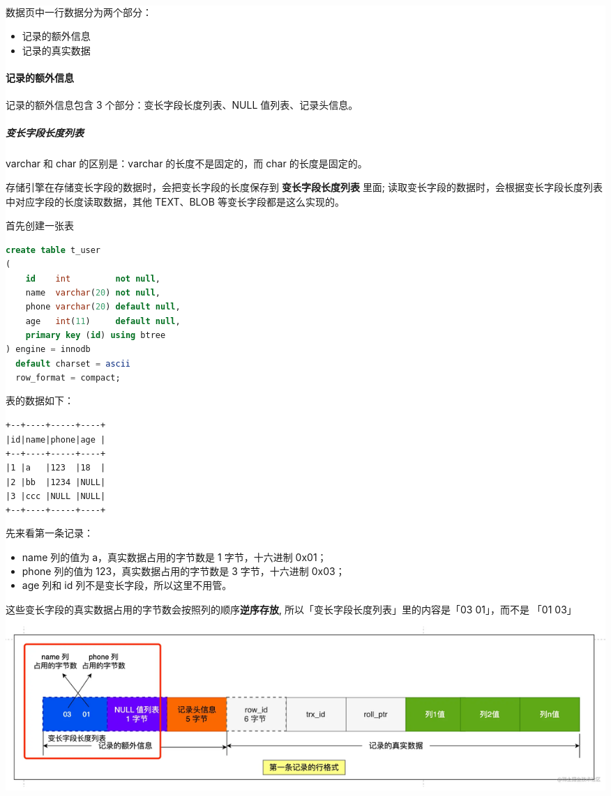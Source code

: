 数据页中一行数据分为两个部分：

- 记录的额外信息
- 记录的真实数据

#### 记录的额外信息

记录的额外信息包含 3 个部分：变长字段长度列表、NULL 值列表、记录头信息。

##### 变长字段长度列表

varchar 和 char 的区别是：varchar 的长度不是固定的，而 char 的长度是固定的。

存储引擎在存储变长字段的数据时，会把变长字段的长度保存到 **变长字段长度列表** 里面; 读取变长字段的数据时，会根据变长字段长度列表中对应字段的长度读取数据，其他 TEXT、BLOB 等变长字段都是这么实现的。

首先创建一张表

```sql
create table t_user  
(  
    id    int         not null,  
    name  varchar(20) not null,  
    phone varchar(20) default null,  
    age   int(11)     default null,  
    primary key (id) using btree  
) engine = innodb  
  default charset = ascii  
  row_format = compact;
```

表的数据如下：

```text
+--+----+-----+----+  
|id|name|phone|age |  
+--+----+-----+----+  
|1 |a   |123  |18  |  
|2 |bb  |1234 |NULL|  
|3 |ccc |NULL |NULL|  
+--+----+-----+----+
```

先来看第一条记录：

- name 列的值为 a，真实数据占用的字节数是 1 字节，十六进制 0x01；
- phone 列的值为 123，真实数据占用的字节数是 3 字节，十六进制 0x03；
- age 列和 id 列不是变长字段，所以这里不用管。

这些变长字段的真实数据占用的字节数会按照列的顺序**逆序存放**, 所以「变长字段长度列表」里的内容是「03 01」，而不是 「01 03」

![](../Attachment/Pasted%20image%2020230203145055.png)
